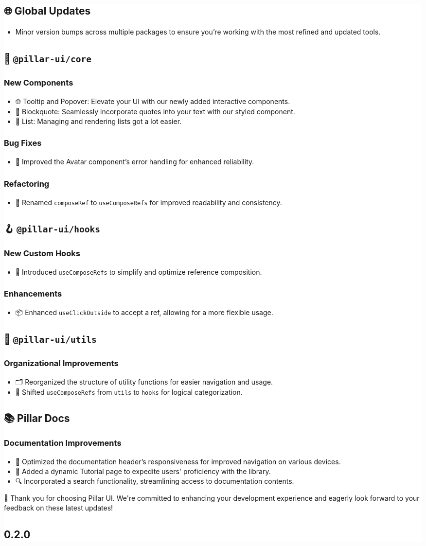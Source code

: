   ## 🌐 Global Updates

  - Minor version bumps across multiple packages to ensure you’re working with the most refined and updated tools.

  ## 🧱 `@pillar-ui/core`

  ### New Components

  - 🌐 Tooltip and Popover: Elevate your UI with our newly added interactive components.
  - 📜 Blockquote: Seamlessly incorporate quotes into your text with our styled component.
  - 📝 List: Managing and rendering lists got a lot easier.

  ### Bug Fixes

  - 🐛 Improved the Avatar component’s error handling for enhanced reliability.

  ### Refactoring

  - 🔄 Renamed `composeRef` to `useComposeRefs` for improved readability and consistency.

  ## 🪝 `@pillar-ui/hooks`

  ### New Custom Hooks

  - 🧰 Introduced `useComposeRefs` to simplify and optimize reference composition.

  ### Enhancements

  - 📦 Enhanced `useClickOutside` to accept a ref, allowing for a more flexible usage.

  ## 🧰 `@pillar-ui/utils`

  ### Organizational Improvements

  - 🗂 Reorganized the structure of utility functions for easier navigation and usage.
  - 🔄 Shifted `useComposeRefs` from `utils` to `hooks` for logical categorization.

  ## 📚 Pillar Docs

  ### Documentation Improvements

  - 📱 Optimized the documentation header’s responsiveness for improved navigation on various devices.
  - 🚀 Added a dynamic Tutorial page to expedite users' proficiency with the library.
  - 🔍 Incorporated a search functionality, streamlining access to documentation contents.

  🙏 Thank you for choosing Pillar UI. We're committed to enhancing your development experience and eagerly look forward to your feedback on these latest updates!

## 0.2.0
